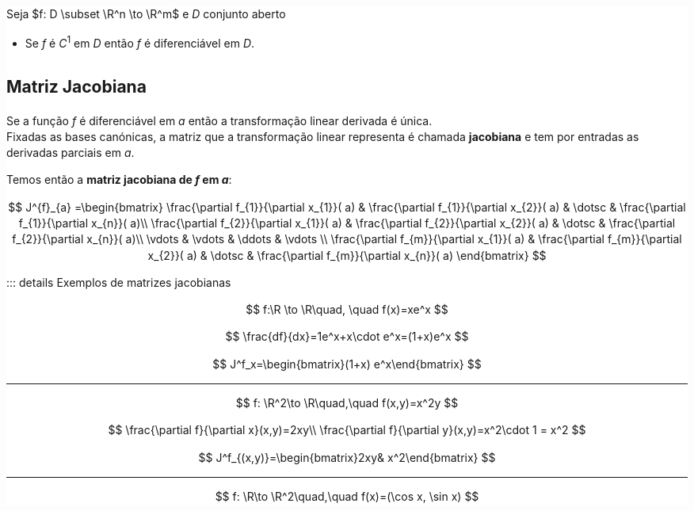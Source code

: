 Seja $f: D \subset \R^n \to \R^m$ e $D$ conjunto aberto

- Se $f$ é $C^1$ em $D$ então $f$ é diferenciável em $D$.

## Matriz Jacobiana

Se a função $f$ é diferenciável em $a$ então a transformação linear derivada é única.  
Fixadas as bases canónicas, a matriz que a transformação linear representa é chamada **jacobiana** e tem por entradas as derivadas parciais em $a$.

Temos então a **matriz jacobiana de $f$ em $a$**:

$$
J^{f}_{a} =\begin{bmatrix}
\frac{\partial f_{1}}{\partial x_{1}}( a) & \frac{\partial f_{1}}{\partial x_{2}}( a) & \dotsc  & \frac{\partial f_{1}}{\partial x_{n}}( a)\\
\frac{\partial f_{2}}{\partial x_{1}}( a) & \frac{\partial f_{2}}{\partial x_{2}}( a) & \dotsc  & \frac{\partial f_{2}}{\partial x_{n}}( a)\\
\vdots  & \vdots  & \ddots  & \vdots \\
\frac{\partial f_{m}}{\partial x_{1}}( a) & \frac{\partial f_{m}}{\partial x_{2}}( a) & \dotsc  & \frac{\partial f_{m}}{\partial x_{n}}( a)
\end{bmatrix}
$$

::: details Exemplos de matrizes jacobianas

$$
f:\R \to \R\quad, \quad f(x)=xe^x
$$

$$
\frac{df}{dx}=1e^x+x\cdot e^x=(1+x)e^x
$$

$$
J^f_x=\begin{bmatrix}(1+x) e^x\end{bmatrix}
$$

---

$$
f: \R^2\to \R\quad,\quad f(x,y)=x^2y
$$

$$
\frac{\partial f}{\partial x}(x,y)=2xy\\
\frac{\partial f}{\partial y}(x,y)=x^2\cdot 1 = x^2
$$

$$
J^f_{(x,y)}=\begin{bmatrix}2xy& x^2\end{bmatrix}
$$

---

$$
f: \R\to \R^2\quad,\quad f(x)=(\cos x, \sin x)
$$

